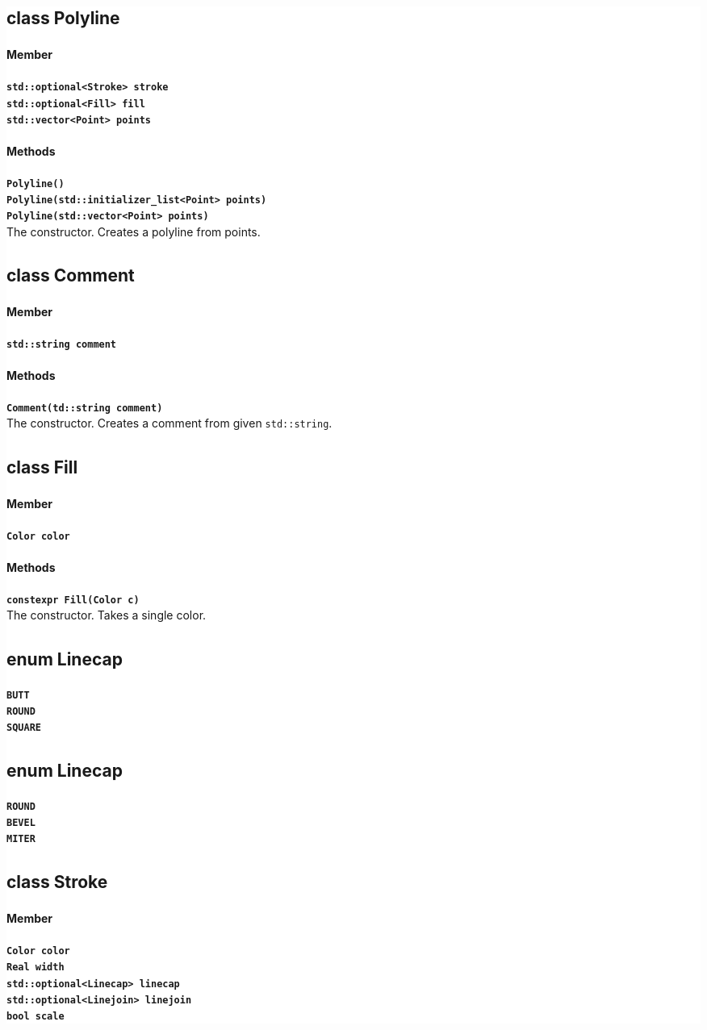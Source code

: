 
## class Polyline
#### Member
**`std::optional<Stroke> stroke`**  
**`std::optional<Fill> fill`**  
**`std::vector<Point> points`**  

#### Methods
**`Polyline()`**  
**`Polyline(std::initializer_list<Point> points)`**  
**`Polyline(std::vector<Point> points)`**  
The constructor.
Creates a polyline from points.


## class Comment
#### Member
**`std::string comment`**  

#### Methods
**`Comment(td::string comment)`**  
The constructor.
Creates a comment from given `std::string`.


## class Fill
#### Member
**`Color color`**  

#### Methods
**`constexpr Fill(Color c)`**  
The constructor.
Takes a single color. 


## enum Linecap
**`BUTT`**  
**`ROUND`**  
**`SQUARE`**  


## enum Linecap
**`ROUND`**  
**`BEVEL`**  
**`MITER`**  


## class Stroke
#### Member
**`Color color`**  
**`Real width`**  
**`std::optional<Linecap> linecap`**  
**`std::optional<Linejoin> linejoin`**  
**`bool scale`**  
